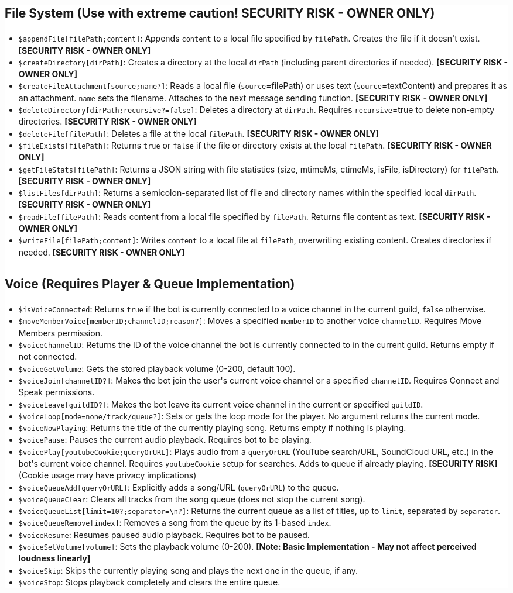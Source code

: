 ## File System (**Use with extreme caution! SECURITY RISK - OWNER ONLY**)

*   `$appendFile[filePath;content]`: Appends `content` to a local file specified by `filePath`. Creates the file if it doesn't exist. **[SECURITY RISK - OWNER ONLY]**
*   `$createDirectory[dirPath]`: Creates a directory at the local `dirPath` (including parent directories if needed). **[SECURITY RISK - OWNER ONLY]**
*   `$createFileAttachment[source;name?]`: Reads a local file (`source`=filePath) or uses text (`source`=textContent) and prepares it as an attachment. `name` sets the filename. Attaches to the next message sending function. **[SECURITY RISK - OWNER ONLY]**
*   `$deleteDirectory[dirPath;recursive?=false]`: Deletes a directory at `dirPath`. Requires `recursive`=true to delete non-empty directories. **[SECURITY RISK - OWNER ONLY]**
*   `$deleteFile[filePath]`: Deletes a file at the local `filePath`. **[SECURITY RISK - OWNER ONLY]**
*   `$fileExists[filePath]`: Returns `true` or `false` if the file or directory exists at the local `filePath`. **[SECURITY RISK - OWNER ONLY]**
*   `$getFileStats[filePath]`: Returns a JSON string with file statistics (size, mtimeMs, ctimeMs, isFile, isDirectory) for `filePath`. **[SECURITY RISK - OWNER ONLY]**
*   `$listFiles[dirPath]`: Returns a semicolon-separated list of file and directory names within the specified local `dirPath`. **[SECURITY RISK - OWNER ONLY]**
*   `$readFile[filePath]`: Reads content from a local file specified by `filePath`. Returns file content as text. **[SECURITY RISK - OWNER ONLY]**
*   `$writeFile[filePath;content]`: Writes `content` to a local file at `filePath`, overwriting existing content. Creates directories if needed. **[SECURITY RISK - OWNER ONLY]**

## Voice (Requires Player & Queue Implementation)

*   `$isVoiceConnected`: Returns `true` if the bot is currently connected to a voice channel in the current guild, `false` otherwise.
*   `$moveMemberVoice[memberID;channelID;reason?]`: Moves a specified `memberID` to another voice `channelID`. Requires Move Members permission.
*   `$voiceChannelID`: Returns the ID of the voice channel the bot is currently connected to in the current guild. Returns empty if not connected.
*   `$voiceGetVolume`: Gets the stored playback volume (0-200, default 100).
*   `$voiceJoin[channelID?]`: Makes the bot join the user's current voice channel or a specified `channelID`. Requires Connect and Speak permissions.
*   `$voiceLeave[guildID?]`: Makes the bot leave its current voice channel in the current or specified `guildID`.
*   `$voiceLoop[mode=none/track/queue?]`: Sets or gets the loop mode for the player. No argument returns the current mode.
*   `$voiceNowPlaying`: Returns the title of the currently playing song. Returns empty if nothing is playing.
*   `$voicePause`: Pauses the current audio playback. Requires bot to be playing.
*   `$voicePlay[youtubeCookie;queryOrURL]`: Plays audio from a `queryOrURL` (YouTube search/URL, SoundCloud URL, etc.) in the bot's current voice channel. Requires `youtubeCookie` setup for searches. Adds to queue if already playing. **[SECURITY RISK]** (Cookie usage may have privacy implications)
*   `$voiceQueueAdd[queryOrURL]`: Explicitly adds a song/URL (`queryOrURL`) to the queue.
*   `$voiceQueueClear`: Clears all tracks from the song queue (does not stop the current song).
*   `$voiceQueueList[limit=10?;separator=\n?]`: Returns the current queue as a list of titles, up to `limit`, separated by `separator`.
*   `$voiceQueueRemove[index]`: Removes a song from the queue by its 1-based `index`.
*   `$voiceResume`: Resumes paused audio playback. Requires bot to be paused.
*   `$voiceSetVolume[volume]`: Sets the playback volume (0-200). **[Note: Basic Implementation - May not affect perceived loudness linearly]**
*   `$voiceSkip`: Skips the currently playing song and plays the next one in the queue, if any.
*   `$voiceStop`: Stops playback completely and clears the entire queue.
